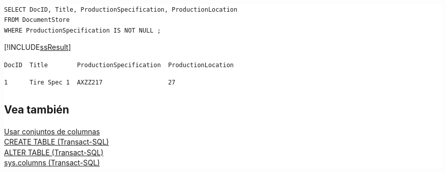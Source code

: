 ```  
SELECT DocID, Title, ProductionSpecification, ProductionLocation   
FROM DocumentStore   
WHERE ProductionSpecification IS NOT NULL ;  
```  
  
 [!INCLUDE[ssResult](../../includes/ssresult-md.md)]  
  
 `DocID  Title        ProductionSpecification  ProductionLocation`  
  
 `1      Tire Spec 1  AXZZ217                  27`  
  
## <a name="see-also"></a>Vea también  
 [Usar conjuntos de columnas](../tables/use-column-sets.md)   
 [CREATE TABLE &#40;Transact-SQL&#41;](/sql/t-sql/statements/create-table-transact-sql)   
 [ALTER TABLE &#40;Transact-SQL&#41;](/sql/t-sql/statements/alter-table-transact-sql)   
 [sys.columns &#40;Transact-SQL&#41;](/sql/relational-databases/system-catalog-views/sys-columns-transact-sql)  
  
  
